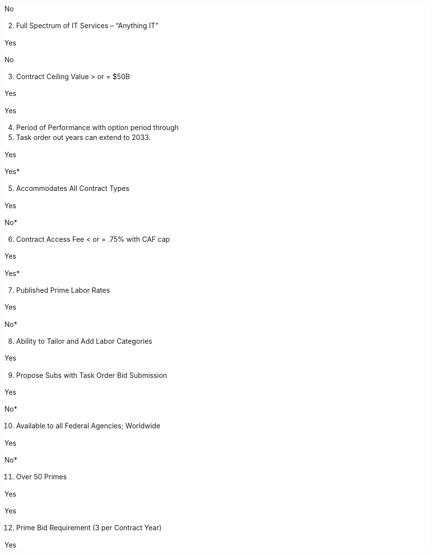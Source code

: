 No

2. Full Spectrum of IT Services – “Anything IT”

Yes

No

3. Contract Ceiling Value > or = $50B

Yes

Yes

4. Period of Performance with option period through
2028. Task order out years can extend to 2033.

Yes

Yes*

5. Accommodates All Contract Types

Yes

No*

6. Contract Access Fee < or = .75% with CAF cap

Yes

Yes*

7. Published Prime Labor Rates

Yes

No*

8. Ability to Tailor and Add Labor Categories

Yes

9. Propose Subs with Task Order Bid Submission

Yes

No*

10. Available to all Federal Agencies; Worldwide

Yes

No*

11. Over 50 Primes

Yes

Yes

12. Prime Bid Requirement (3 per Contract Year)

Yes
